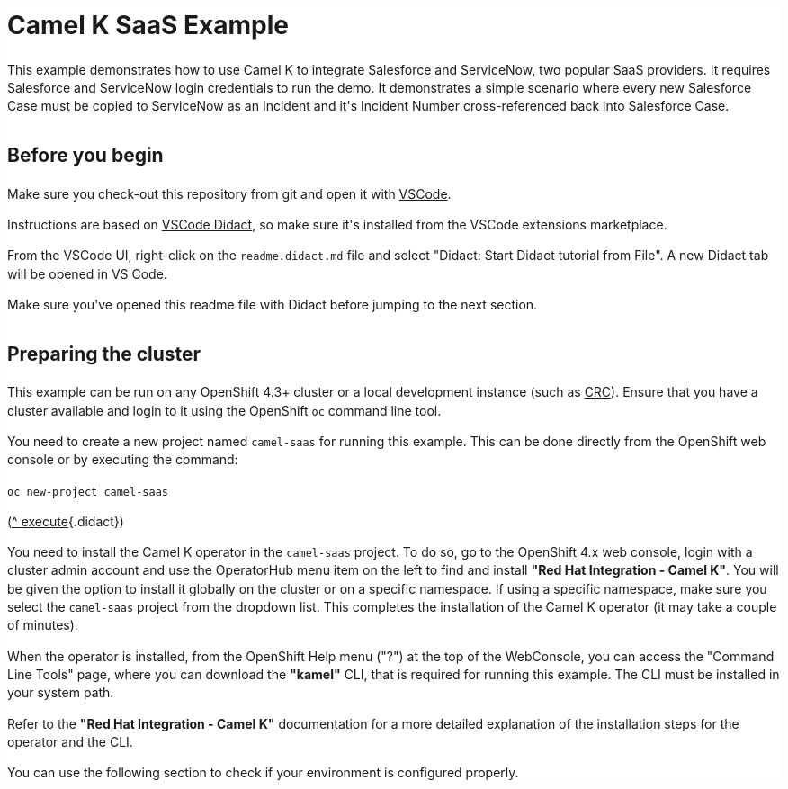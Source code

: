 # Camel K SaaS Example
 
This example demonstrates how to use Camel K to integrate Salesforce and ServiceNow, two popular SaaS providers. It requires Salesforce and ServiceNow login credentials to run the demo. It demonstrates a simple scenario where every new Salesforce Case must be copied to ServiceNow as an Incident and it's Incident Number cross-referenced back into Salesforce Case. 

## Before you begin

Make sure you check-out this repository from git and open it with [VSCode](https://code.visualstudio.com/).

Instructions are based on [VSCode Didact](https://github.com/redhat-developer/vscode-didact), so make sure it's installed
from the VSCode extensions marketplace.

From the VSCode UI, right-click on the `readme.didact.md` file and select "Didact: Start Didact tutorial from File". A new Didact tab will be opened in VS Code.

Make sure you've opened this readme file with Didact before jumping to the next section.

## Preparing the cluster

This example can be run on any OpenShift 4.3+ cluster or a local development instance (such as [CRC](https://github.com/code-ready/crc)). Ensure that you have a cluster available and login to it using the OpenShift `oc` command line tool.

You need to create a new project named `camel-saas` for running this example. This can be done directly from the OpenShift web console or by executing the command:

```
oc new-project camel-saas
```
([^ execute](didact://?commandId=vscode.didact.sendNamedTerminalAString&text=camelTerm$$oc%20new-project%20camel-saas&completion=New%20project%20creation. "Opens a new terminal and sends the command above"){.didact})

You need to install the Camel K operator in the `camel-saas` project. To do so, go to the OpenShift 4.x web console, login with a cluster admin account and use the OperatorHub menu item on the left to find and install **"Red Hat Integration - Camel K"**. You will be given the option to install it globally on the cluster or on a specific namespace.
If using a specific namespace, make sure you select the `camel-saas` project from the dropdown list.
This completes the installation of the Camel K operator (it may take a couple of minutes).

When the operator is installed, from the OpenShift Help menu ("?") at the top of the WebConsole, you can access the "Command Line Tools" page, where you can download the **"kamel"** CLI, that is required for running this example. The CLI must be installed in your system path.

Refer to the **"Red Hat Integration - Camel K"** documentation for a more detailed explanation of the installation steps for the operator and the CLI.

You can use the following section to check if your environment is configured properly.
